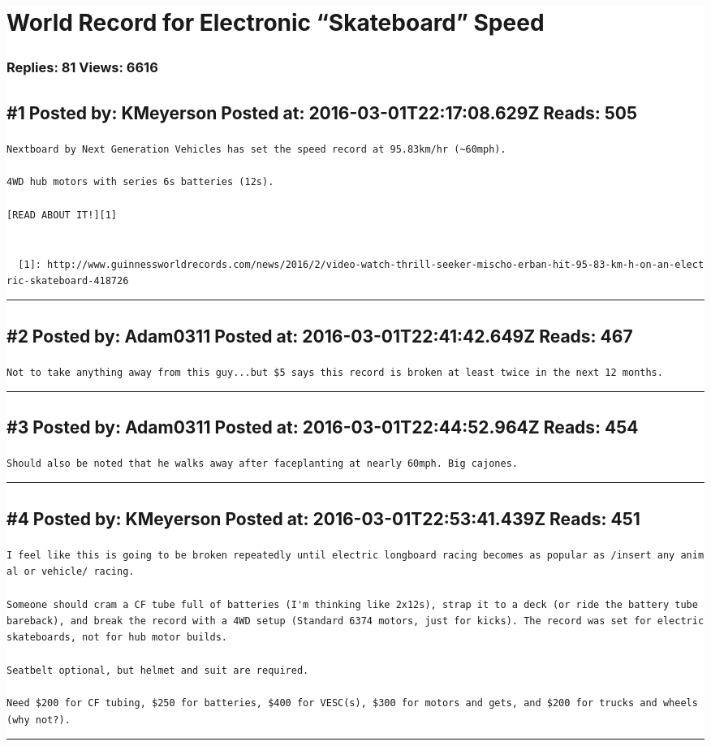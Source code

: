 # World Record for Electronic &ldquo;Skateboard&rdquo; Speed

### Replies: 81 Views: 6616

## \#1 Posted by: KMeyerson Posted at: 2016-03-01T22:17:08.629Z Reads: 505

```
Nextboard by Next Generation Vehicles has set the speed record at 95.83km/hr (~60mph).

4WD hub motors with series 6s batteries (12s).

[READ ABOUT IT!][1]


  [1]: http://www.guinnessworldrecords.com/news/2016/2/video-watch-thrill-seeker-mischo-erban-hit-95-83-km-h-on-an-electric-skateboard-418726
```

---
## \#2 Posted by: Adam0311 Posted at: 2016-03-01T22:41:42.649Z Reads: 467

```
Not to take anything away from this guy...but $5 says this record is broken at least twice in the next 12 months.
```

---
## \#3 Posted by: Adam0311 Posted at: 2016-03-01T22:44:52.964Z Reads: 454

```
Should also be noted that he walks away after faceplanting at nearly 60mph. Big cajones.
```

---
## \#4 Posted by: KMeyerson Posted at: 2016-03-01T22:53:41.439Z Reads: 451

```
I feel like this is going to be broken repeatedly until electric longboard racing becomes as popular as /insert any animal or vehicle/ racing.

Someone should cram a CF tube full of batteries (I'm thinking like 2x12s), strap it to a deck (or ride the battery tube bareback), and break the record with a 4WD setup (Standard 6374 motors, just for kicks). The record was set for electric skateboards, not for hub motor builds.

Seatbelt optional, but helmet and suit are required.

Need $200 for CF tubing, $250 for batteries, $400 for VESC(s), $300 for motors and gets, and $200 for trucks and wheels (why not?).
```

---